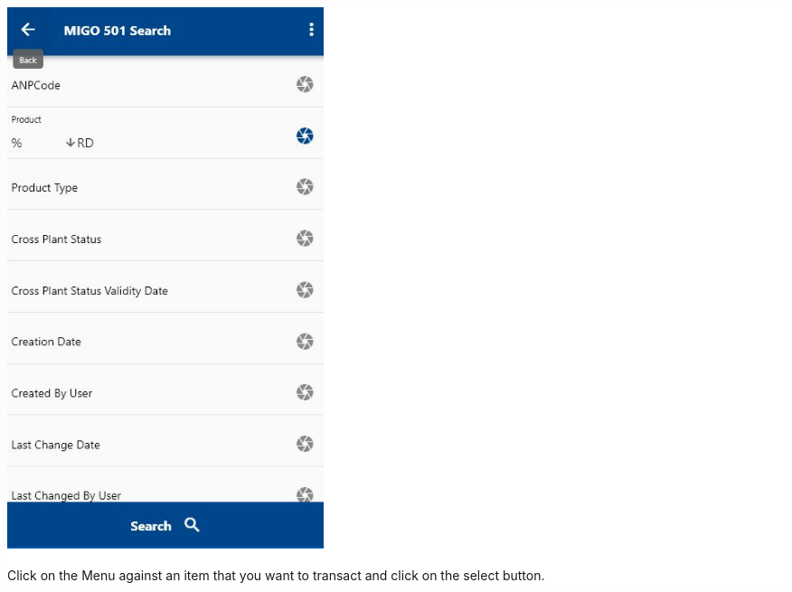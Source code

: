 <img src="/images/ScreenShots/transaction/SAP/MIGO/rikdata_sap_migo_501_02.JPG" width="350"/>

Click on the Menu against an item that you want to transact and click on the select button.

